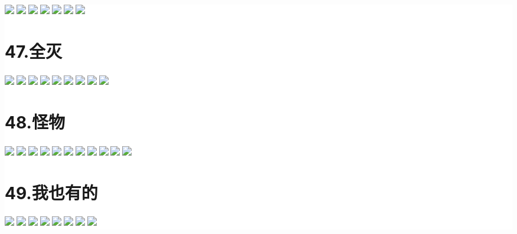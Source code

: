 ![](https://s2.baozicdn.com/scomic/yirenzhixia-dongmantang/0/45-du2s/5.jpg)
![](https://s2.baozicdn.com/scomic/yirenzhixia-dongmantang/0/45-du2s/6.jpg)
![](https://s2.baozicdn.com/scomic/yirenzhixia-dongmantang/0/45-du2s/7.jpg)
![](https://s2.baozicdn.com/scomic/yirenzhixia-dongmantang/0/45-du2s/8.jpg)
![](https://s2.baozicdn.com/scomic/yirenzhixia-dongmantang/0/45-du2s/9.jpg)
![](https://s2.baozicdn.com/scomic/yirenzhixia-dongmantang/0/45-du2s/10.jpg)
![](https://s2.baozicdn.com/scomic/yirenzhixia-dongmantang/0/45-du2s/11.jpg)
# 47.全灭
![](https://s1.baozicdn.com/scomic/yirenzhixia-dongmantang/0/46-9ufs/1.jpg)
![](https://s1.baozicdn.com/scomic/yirenzhixia-dongmantang/0/46-9ufs/2.jpg)
![](https://s1.baozicdn.com/scomic/yirenzhixia-dongmantang/0/46-9ufs/3.jpg)
![](https://s1.baozicdn.com/scomic/yirenzhixia-dongmantang/0/46-9ufs/4.jpg)
![](https://s1.baozicdn.com/scomic/yirenzhixia-dongmantang/0/46-9ufs/5.jpg)
![](https://s1.baozicdn.com/scomic/yirenzhixia-dongmantang/0/46-9ufs/6.jpg)
![](https://s1.baozicdn.com/scomic/yirenzhixia-dongmantang/0/46-9ufs/7.jpg)
![](https://s1.baozicdn.com/scomic/yirenzhixia-dongmantang/0/46-9ufs/8.jpg)
![](https://s1.baozicdn.com/scomic/yirenzhixia-dongmantang/0/46-9ufs/9.jpg)
# 48.怪物
![](https://s2.baozicdn.com/scomic/yirenzhixia-dongmantang/0/47-62et/1.jpg)
![](https://s2.baozicdn.com/scomic/yirenzhixia-dongmantang/0/47-62et/2.jpg)
![](https://s2.baozicdn.com/scomic/yirenzhixia-dongmantang/0/47-62et/3.jpg)
![](https://s2.baozicdn.com/scomic/yirenzhixia-dongmantang/0/47-62et/4.jpg)
![](https://s2.baozicdn.com/scomic/yirenzhixia-dongmantang/0/47-62et/5.jpg)
![](https://s2.baozicdn.com/scomic/yirenzhixia-dongmantang/0/47-62et/6.jpg)
![](https://s2.baozicdn.com/scomic/yirenzhixia-dongmantang/0/47-62et/7.jpg)
![](https://s2.baozicdn.com/scomic/yirenzhixia-dongmantang/0/47-62et/8.jpg)
![](https://s2.baozicdn.com/scomic/yirenzhixia-dongmantang/0/47-62et/9.jpg)
![](https://s2.baozicdn.com/scomic/yirenzhixia-dongmantang/0/47-62et/10.jpg)
![](https://s2.baozicdn.com/scomic/yirenzhixia-dongmantang/0/47-62et/11.jpg)
# 49.我也有的
![](https://s1.baozicdn.com/scomic/yirenzhixia-dongmantang/0/48-n1mz/1.jpg)
![](https://s1.baozicdn.com/scomic/yirenzhixia-dongmantang/0/48-n1mz/2.jpg)
![](https://s1.baozicdn.com/scomic/yirenzhixia-dongmantang/0/48-n1mz/3.jpg)
![](https://s1.baozicdn.com/scomic/yirenzhixia-dongmantang/0/48-n1mz/4.jpg)
![](https://s1.baozicdn.com/scomic/yirenzhixia-dongmantang/0/48-n1mz/5.jpg)
![](https://s1.baozicdn.com/scomic/yirenzhixia-dongmantang/0/48-n1mz/6.jpg)
![](https://s1.baozicdn.com/scomic/yirenzhixia-dongmantang/0/48-n1mz/7.jpg)
![](https://s1.baozicdn.com/scomic/yirenzhixia-dongmantang/0/48-n1mz/8.jpg)